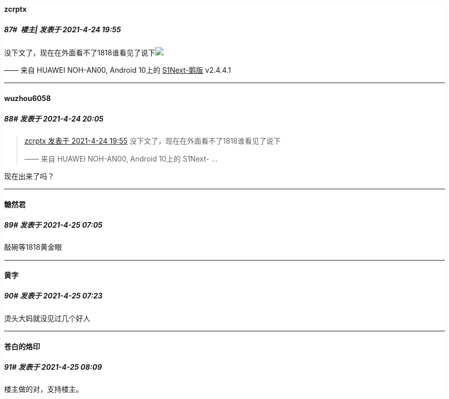 ####  zcrptx  
##### 87#         楼主| 发表于 2021-4-24 19:55


没下文了，现在在外面看不了1818谁看见了说下<img src="https://static.saraba1st.com/image/smiley/face2017/037.png" referrerpolicy="no-referrer">

—— 来自 HUAWEI NOH-AN00, Android 10上的 [S1Next-鹅版](https://github.com/ykrank/S1-Next/releases) v2.4.4.1


-----

####  wuzhou6058  
##### 88#       发表于 2021-4-24 20:05


<blockquote><a href="httphttps://bbs.saraba1st.com/2b/forum.php?mod=redirect&amp;goto=findpost&amp;pid=51047480&amp;ptid=2000693" target="_blank">zcrptx 发表于 2021-4-24 19:55</a>
没下文了，现在在外面看不了1818谁看见了说下

—— 来自 HUAWEI NOH-AN00, Android 10上的 S1Next- ...</blockquote>
现在出来了吗？


-----

####  糖然君  
##### 89#       发表于 2021-4-25 07:05


敲碗等1818黄金眼


-----

####  黄字  
##### 90#       发表于 2021-4-25 07:23


烫头大妈就没见过几个好人




-----

####  苍白的烙印  
##### 91#       发表于 2021-4-25 08:09


楼主做的对，支持楼主。


                                              